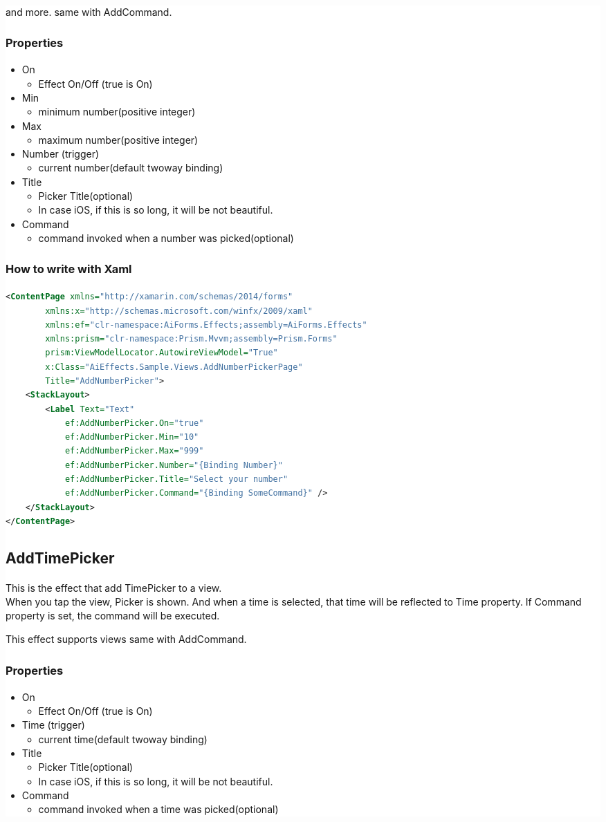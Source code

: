 and more. same with AddCommand.

### Properties

* On
    * Effect On/Off (true is On)
* Min
	* minimum number(positive integer)
* Max
	* maximum number(positive integer)
* Number (trigger)
	* current number(default twoway binding)
* Title
	* Picker Title(optional)
	* In case iOS, if this is so long, it will be not beautiful.
* Command
    * command invoked when a number was picked(optional)


### How to write with Xaml

```xml
<ContentPage xmlns="http://xamarin.com/schemas/2014/forms"
		xmlns:x="http://schemas.microsoft.com/winfx/2009/xaml"
		xmlns:ef="clr-namespace:AiForms.Effects;assembly=AiForms.Effects"
		xmlns:prism="clr-namespace:Prism.Mvvm;assembly=Prism.Forms"
		prism:ViewModelLocator.AutowireViewModel="True"
		x:Class="AiEffects.Sample.Views.AddNumberPickerPage"
		Title="AddNumberPicker">
	<StackLayout>
		<Label Text="Text"
			ef:AddNumberPicker.On="true"
			ef:AddNumberPicker.Min="10"
			ef:AddNumberPicker.Max="999"
			ef:AddNumberPicker.Number="{Binding Number}"
			ef:AddNumberPicker.Title="Select your number"
            ef:AddNumberPicker.Command="{Binding SomeCommand}" />
    </StackLayout>
</ContentPage>
```

## AddTimePicker

This is the effect that add TimePicker to a view.  
When you tap the view, Picker is shown. And when a time is selected, that time will be  reflected to Time property. If Command property is set, the command will be executed.

This effect supports views same with AddCommand.

### Properties

* On
    * Effect On/Off (true is On)
* Time (trigger)
	* current time(default twoway binding)
* Title
	* Picker Title(optional)
	* In case iOS, if this is so long, it will be not beautiful.
* Command
    * command invoked when a time was picked(optional)
